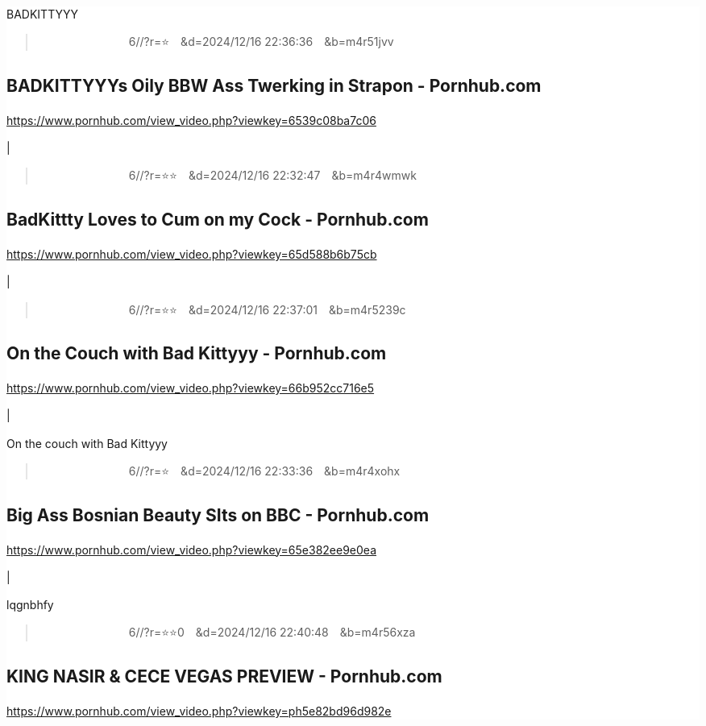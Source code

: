   

BADKITTYYY

  

>　　　　　　　　6//?r=⭐　&d=2024/12/16 22:36:36　&b=m4r51jvv

## BADKITTYYYs Oily BBW Ass Twerking in Strapon - Pornhub.com

https://www.pornhub.com/view_video.php?viewkey=6539c08ba7c06

|

  

>　　　　　　　　6//?r=⭐⭐　&d=2024/12/16 22:32:47　&b=m4r4wmwk

## BadKittty Loves to Cum on my Cock - Pornhub.com

https://www.pornhub.com/view_video.php?viewkey=65d588b6b75cb

|

  

>　　　　　　　　6//?r=⭐⭐　&d=2024/12/16 22:37:01　&b=m4r5239c

## On the Couch with Bad Kittyyy - Pornhub.com

https://www.pornhub.com/view_video.php?viewkey=66b952cc716e5

|

  

On the couch with Bad Kittyyy

  

>　　　　　　　　6//?r=⭐　&d=2024/12/16 22:33:36　&b=m4r4xohx

## Big Ass Bosnian Beauty SIts on BBC - Pornhub.com

https://www.pornhub.com/view_video.php?viewkey=65e382ee9e0ea

|

lqgnbhfy　

  

>　　　　　　　　6//?r=⭐⭐0　&d=2024/12/16 22:40:48　&b=m4r56xza

## KING NASIR & CECE VEGAS PREVIEW - Pornhub.com

https://www.pornhub.com/view_video.php?viewkey=ph5e82bd96d982e
